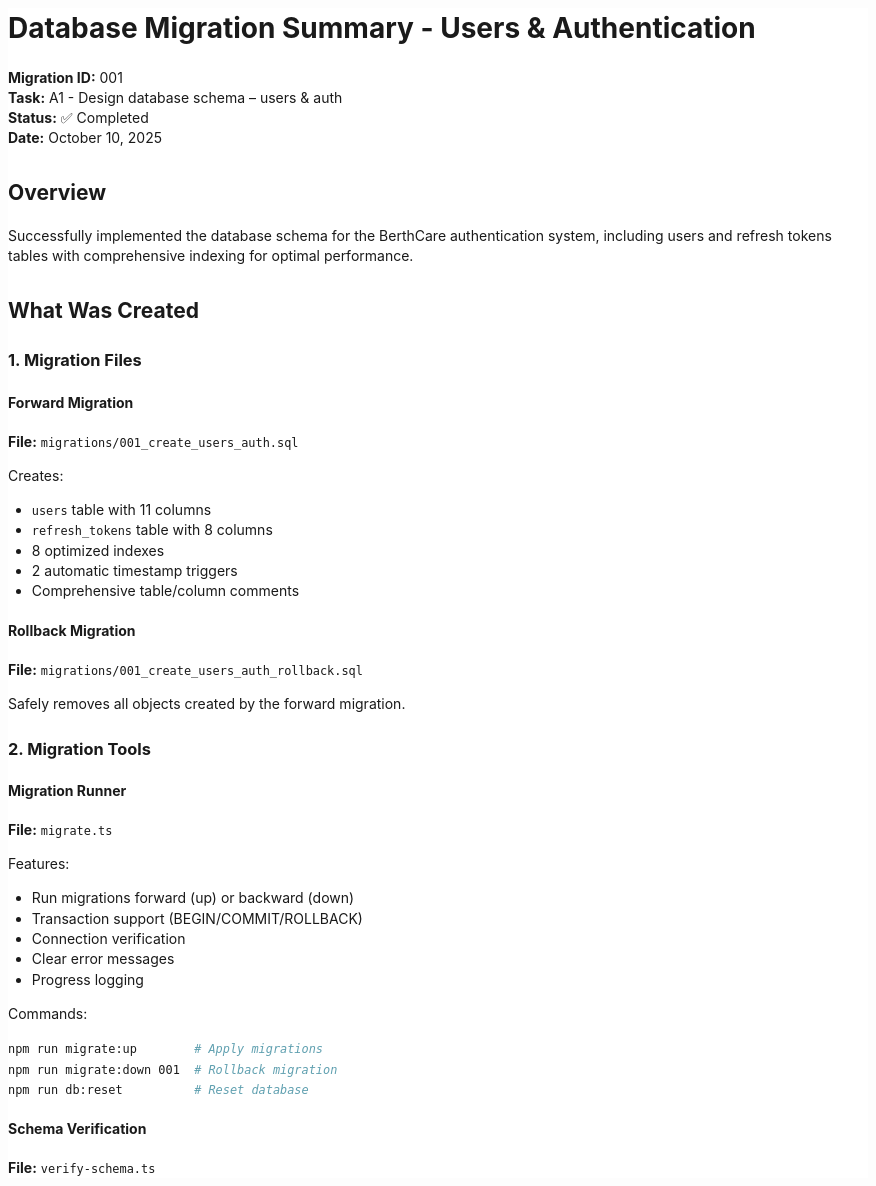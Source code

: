 # Database Migration Summary - Users & Authentication

**Migration ID:** 001  
**Task:** A1 - Design database schema – users & auth  
**Status:** ✅ Completed  
**Date:** October 10, 2025

## Overview

Successfully implemented the database schema for the BerthCare authentication system, including users and refresh tokens tables with comprehensive indexing for optimal performance.

## What Was Created

### 1. Migration Files

#### Forward Migration
**File:** `migrations/001_create_users_auth.sql`

Creates:
- `users` table with 11 columns
- `refresh_tokens` table with 8 columns
- 8 optimized indexes
- 2 automatic timestamp triggers
- Comprehensive table/column comments

#### Rollback Migration
**File:** `migrations/001_create_users_auth_rollback.sql`

Safely removes all objects created by the forward migration.

### 2. Migration Tools

#### Migration Runner
**File:** `migrate.ts`

Features:
- Run migrations forward (up) or backward (down)
- Transaction support (BEGIN/COMMIT/ROLLBACK)
- Connection verification
- Clear error messages
- Progress logging

Commands:
```bash
npm run migrate:up        # Apply migrations
npm run migrate:down 001  # Rollback migration
npm run db:reset          # Reset database
```

#### Schema Verification
**File:** `verify-schema.ts`
